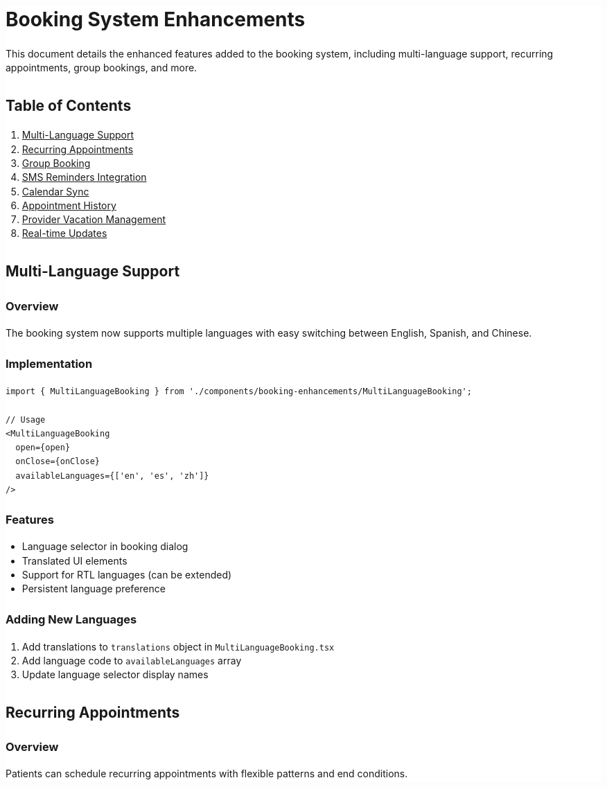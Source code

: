 # Booking System Enhancements

This document details the enhanced features added to the booking system, including multi-language support, recurring appointments, group bookings, and more.

## Table of Contents

1. [Multi-Language Support](#multi-language-support)
2. [Recurring Appointments](#recurring-appointments)
3. [Group Booking](#group-booking)
4. [SMS Reminders Integration](#sms-reminders-integration)
5. [Calendar Sync](#calendar-sync)
6. [Appointment History](#appointment-history)
7. [Provider Vacation Management](#provider-vacation-management)
8. [Real-time Updates](#real-time-updates)

## Multi-Language Support

### Overview
The booking system now supports multiple languages with easy switching between English, Spanish, and Chinese.

### Implementation
```tsx
import { MultiLanguageBooking } from './components/booking-enhancements/MultiLanguageBooking';

// Usage
<MultiLanguageBooking
  open={open}
  onClose={onClose}
  availableLanguages={['en', 'es', 'zh']}
/>
```

### Features
- Language selector in booking dialog
- Translated UI elements
- Support for RTL languages (can be extended)
- Persistent language preference

### Adding New Languages
1. Add translations to `translations` object in `MultiLanguageBooking.tsx`
2. Add language code to `availableLanguages` array
3. Update language selector display names

## Recurring Appointments

### Overview
Patients can schedule recurring appointments with flexible patterns and end conditions.
